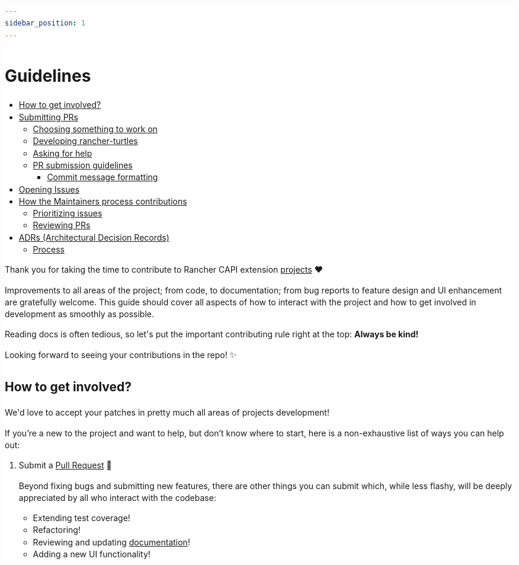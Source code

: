 ```yaml
---
sidebar_position: 1
---
```

# Guidelines



- [How to get involved?](#how-to-get-involved)
- [Submitting PRs](#submitting-prs)
  - [Choosing something to work on](#choosing-something-to-work-on)
  - [Developing rancher-turtles](#developing-rancher-turtles)
  - [Asking for help](#asking-for-help)
  - [PR submission guidelines](#pr-submission-guidelines)
    - [Commit message formatting](#commit-message-formatting)
- [Opening Issues](#opening-issues)
- [How the Maintainers process contributions](#how-the-maintainers-process-contributions)
  - [Prioritizing issues](#prioritizing-issues)
  - [Reviewing PRs](#reviewing-prs)
- [ADRs (Architectural Decision Records)](#adrs-architectural-decision-records)
  - [Process](#process)



Thank you for taking the time to contribute to Rancher CAPI extension [projects](https://github.com/rancher-sandbox?q=rancher-turtles&type=all&language=&sort=) :heart:

Improvements to all areas of the project; from code, to documentation;
from bug reports to feature design and UI enhancement are gratefully welcome.
This guide should cover all aspects of how to interact with the project
and how to get involved in development as smoothly as possible.

Reading docs is often tedious, so let's put the important contributing rule
right at the top: **Always be kind!**

Looking forward to seeing your contributions in the repo! :sparkles:

## How to get involved?

We'd love to accept your patches in pretty much all areas of projects development!

If you’re a new to the project and want to help, but don’t know where to start, here is a non-exhaustive list of ways you can help out:

1. Submit a [Pull Request](#submitting-prs) :rocket:

    Beyond fixing bugs and submitting new features, there are other things you can submit
    which, while less flashy, will be deeply appreciated by all who interact with the codebase:

      - Extending test coverage!
      - Refactoring!
      - Reviewing and updating [documentation][user-docs]!
      - Adding a new UI functionality!


[user-docs]: https://rancher-sandbox.github.io/rancher-turtles-docs/
[adr-template]: https://github.com/rancher/turtles/blob/main/docs/adr/0000-template.md